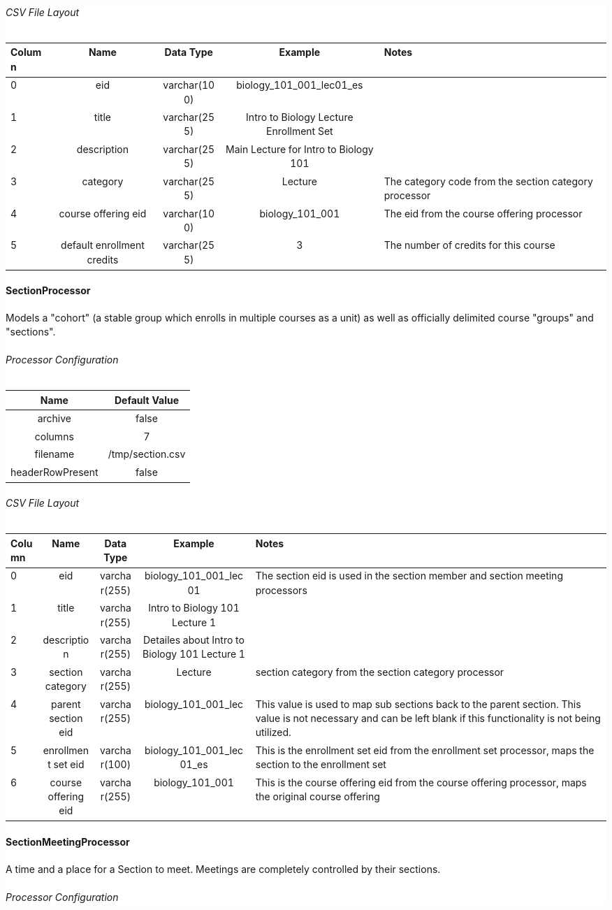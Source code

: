 ###### CSV File Layout

| Column | Name | Data Type | Example | Notes |
| :----- | :---: | :---: | :---: | :--- |
| 0 | eid | varchar(100) | biology_101_001_lec01_es |
| 1 | title | varchar(255) | Intro to Biology Lecture Enrollment Set |
| 2 | description | varchar(255) | Main Lecture for Intro to Biology 101 |
| 3 | category | varchar(255) | Lecture | The category code from the section category processor |
| 4 | course offering eid | varchar(100) | biology_101_001 | The eid from the course offering processor |
| 5 | default enrollment credits | varchar(255) | 3 | The number of credits for this course |

#### SectionProcessor
Models a "cohort" (a stable group which enrolls in multiple courses as a unit) as well as officially delimited course "groups" and "sections".

###### Processor Configuration

| Name | Default Value |
| :-----: | :---: |
| archive | false |
| columns | 7 |
| filename | /tmp/section.csv |
| headerRowPresent | false | 


###### CSV File Layout

| Column | Name | Data Type | Example | Notes |
| :----- | :---: | :---: | :---: | :--- |
| 0 | eid | varchar(255) | biology_101_001_lec01 | The section eid is used in the section member and section meeting processors |
| 1 | title | varchar(255) | Intro to Biology 101 Lecture 1 |
| 2 | description | varchar(255) | Detailes about Intro to Biology 101 Lecture 1 |
| 3 | section category | varchar(255) | Lecture | section category from the section category processor |
| 4 | parent section eid | varchar(255) | biology_101_001_lec | This value is used to map sub sections back to the parent section. This value is not necessary and can be left blank if this functionality is not being utilized. |
| 5 | enrollment set eid | varchar(100) | biology_101_001_lec01_es | This is the enrollment set eid from the enrollment set processor, maps the section to the enrollment set |
| 6 | course offering eid | varchar(255) | biology_101_001 | This is the course offering eid from the course offering processor, maps the original course offering |

#### SectionMeetingProcessor
A time and a place for a Section to meet. Meetings are completely controlled by their sections.

###### Processor Configuration

